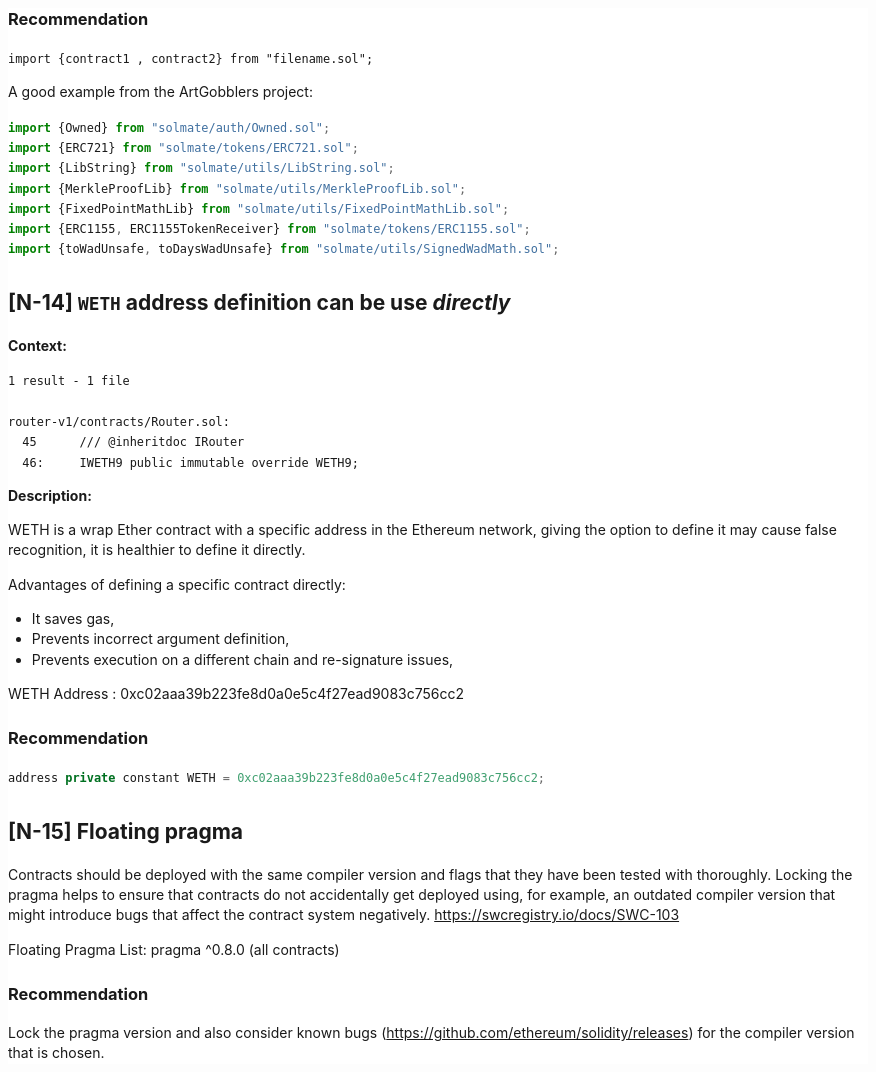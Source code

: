 ### Recommendation
`import {contract1 , contract2} from "filename.sol";`

A good example from the ArtGobblers project:
```js
import {Owned} from "solmate/auth/Owned.sol";
import {ERC721} from "solmate/tokens/ERC721.sol";
import {LibString} from "solmate/utils/LibString.sol";
import {MerkleProofLib} from "solmate/utils/MerkleProofLib.sol";
import {FixedPointMathLib} from "solmate/utils/FixedPointMathLib.sol";
import {ERC1155, ERC1155TokenReceiver} from "solmate/tokens/ERC1155.sol";
import {toWadUnsafe, toDaysWadUnsafe} from "solmate/utils/SignedWadMath.sol";
```
## [N-14] `WETH` address definition can be use _directly_

**Context:**

```solidity
1 result - 1 file

router-v1/contracts/Router.sol:
  45      /// @inheritdoc IRouter
  46:     IWETH9 public immutable override WETH9;
```

**Description:**

WETH is a wrap Ether contract with a specific address in the Ethereum network, giving the option to define it may cause false recognition, it is healthier to define it directly.

Advantages of defining a specific contract directly:
- It saves gas,
- Prevents incorrect argument definition, 
- Prevents execution on a different chain and re-signature issues,

WETH Address : 0xc02aaa39b223fe8d0a0e5c4f27ead9083c756cc2


### Recommendation
```js
address private constant WETH = 0xc02aaa39b223fe8d0a0e5c4f27ead9083c756cc2;
```
## [N-15] Floating pragma

Contracts should be deployed with the same compiler version and flags that they have been tested with thoroughly. Locking the pragma helps to ensure that contracts do not accidentally get deployed using, for example, an outdated compiler version that might introduce bugs that affect the contract system negatively.
https://swcregistry.io/docs/SWC-103

Floating Pragma List: 
pragma ^0.8.0   (all contracts)

### Recommendation
Lock the pragma version and also consider known bugs (https://github.com/ethereum/solidity/releases) for the compiler version that is chosen.
